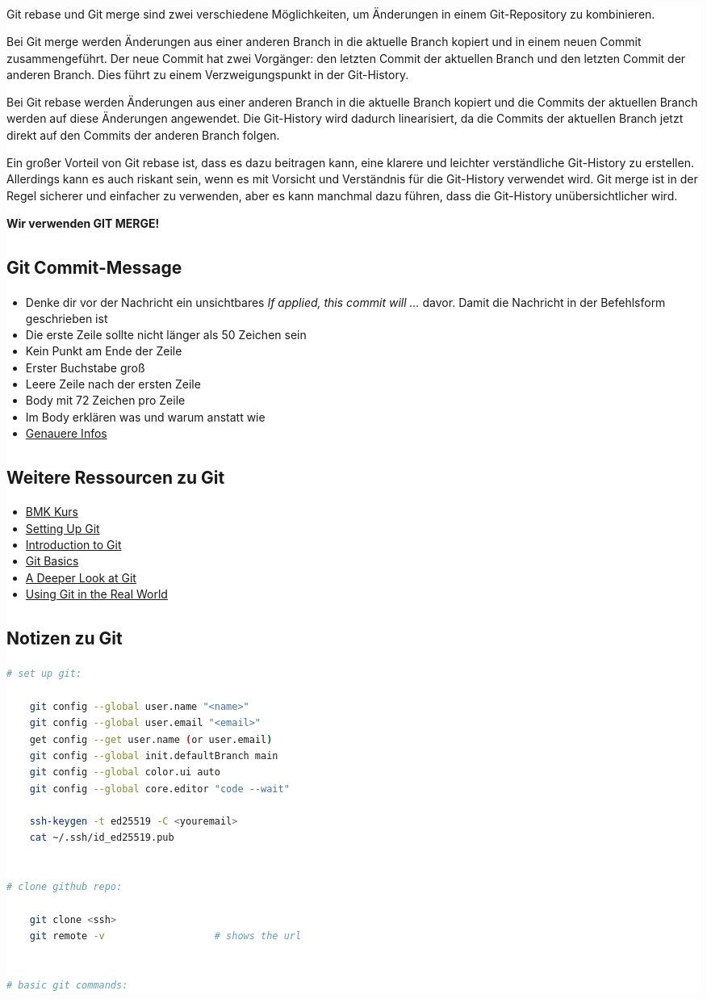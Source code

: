 Git rebase und Git merge sind zwei verschiedene Möglichkeiten, um Änderungen in einem Git-Repository zu kombinieren.

Bei Git merge werden Änderungen aus einer anderen Branch in die aktuelle Branch kopiert und in einem neuen Commit zusammengeführt. Der neue Commit hat zwei Vorgänger: den letzten Commit der aktuellen Branch und den letzten Commit der anderen Branch. Dies führt zu einem Verzweigungspunkt in der Git-History.

Bei Git rebase werden Änderungen aus einer anderen Branch in die aktuelle Branch kopiert und die Commits der aktuellen Branch werden auf diese Änderungen angewendet. Die Git-History wird dadurch linearisiert, da die Commits der aktuellen Branch jetzt direkt auf den Commits der anderen Branch folgen.

Ein großer Vorteil von Git rebase ist, dass es dazu beitragen kann, eine klarere und leichter verständliche Git-History zu erstellen. Allerdings kann es auch riskant sein, wenn es mit Vorsicht und Verständnis für die Git-History verwendet wird. Git merge ist in der Regel sicherer und einfacher zu verwenden, aber es kann manchmal dazu führen, dass die Git-History unübersichtlicher wird.

**Wir verwenden GIT MERGE!**

## Git Commit-Message

- Denke dir vor der Nachricht ein unsichtbares _If applied, this commit will ..._ davor. Damit die Nachricht in der Befehlsform geschrieben ist
- Die erste Zeile sollte nicht länger als 50 Zeichen sein
- Kein Punkt am Ende der Zeile
- Erster Buchstabe groß
- Leere Zeile nach der ersten Zeile
- Body mit 72 Zeichen pro Zeile
- Im Body erklären was und warum anstatt wie
- [Genauere Infos](https://cbea.ms/git-commit/)

## Weitere Ressourcen zu Git

- [BMK Kurs](https://www.moodle-bmk-hh.de/course/view.php?id=721)
- [Setting Up Git](https://www.theodinproject.com/lessons/foundations-setting-up-git)
- [Introduction to Git](https://www.theodinproject.com/lessons/foundations-introduction-to-git)
- [Git Basics ](https://www.theodinproject.com/lessons/foundations-git-basics)
- [A Deeper Look at Git](https://www.theodinproject.com/lessons/javascript-a-deeper-look-at-git)
- [Using Git in the Real World ](https://www.theodinproject.com/lessons/javascript-using-git-in-the-real-world)

## Notizen zu Git

```bash
# set up git:

    git config --global user.name "<name>"
    git config --global user.email "<email>"
    get config --get user.name (or user.email)
    git config --global init.defaultBranch main
    git config --global color.ui auto
    git config --global core.editor "code --wait"

    ssh-keygen -t ed25519 -C <youremail>
    cat ~/.ssh/id_ed25519.pub


# clone github repo:

    git clone <ssh>
    git remote -v                   # shows the url


# basic git commands:
```